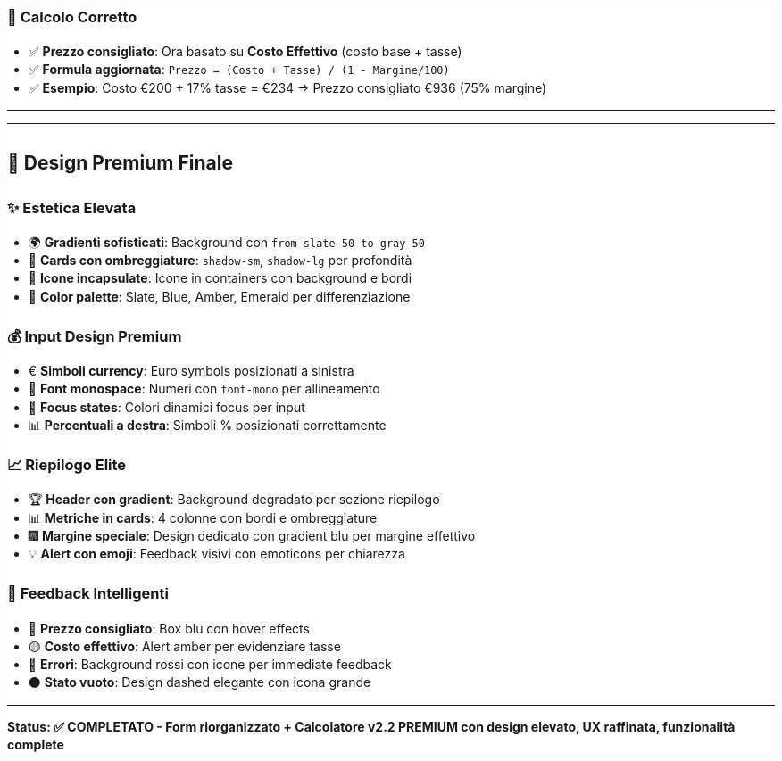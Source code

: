 ### 🧮 **Calcolo Corretto**
- ✅ **Prezzo consigliato**: Ora basato su **Costo Effettivo** (costo base + tasse)
- ✅ **Formula aggiornata**: `Prezzo = (Costo + Tasse) / (1 - Margine/100)`
- ✅ **Esempio**: Costo €200 + 17% tasse = €234 → Prezzo consigliato €936 (75% margine)

---

---

## 🎨 **Design Premium Finale**

### ✨ **Estetica Elevata**
- 🌍 **Gradienti sofisticati**: Background con `from-slate-50 to-gray-50`
- 📍 **Cards con ombreggiature**: `shadow-sm`, `shadow-lg` per profondità
- 🔲 **Icone incapsulate**: Icone in containers con background e bordi
- 🎨 **Color palette**: Slate, Blue, Amber, Emerald per differenziazione

### 💰 **Input Design Premium**
- € **Simboli currency**: Euro symbols posizionati a sinistra
- 🔢 **Font monospace**: Numeri con `font-mono` per allineamento
- 🎯 **Focus states**: Colori dinamici focus per input
- 📊 **Percentuali a destra**: Simboli % posizionati correttamente

### 📈 **Riepilogo Elite**
- 🏆 **Header con gradient**: Background degradato per sezione riepilogo
- 📊 **Metriche in cards**: 4 colonne con bordi e ombreggiature
- 🎆 **Margine speciale**: Design dedicato con gradient blu per margine effettivo
- 💡 **Alert con emoji**: Feedback visivi con emoticons per chiarezza

### 📱 **Feedback Intelligenti**
- 🔵 **Prezzo consigliato**: Box blu con hover effects
- 🟡 **Costo effettivo**: Alert amber per evidenziare tasse
- 🔴 **Errori**: Background rossi con icone per immediate feedback
- ⚫ **Stato vuoto**: Design dashed elegante con icona grande

---

**Status: ✅ COMPLETATO - Form riorganizzato + Calcolatore v2.2 PREMIUM con design elevato, UX raffinata, funzionalità complete**
